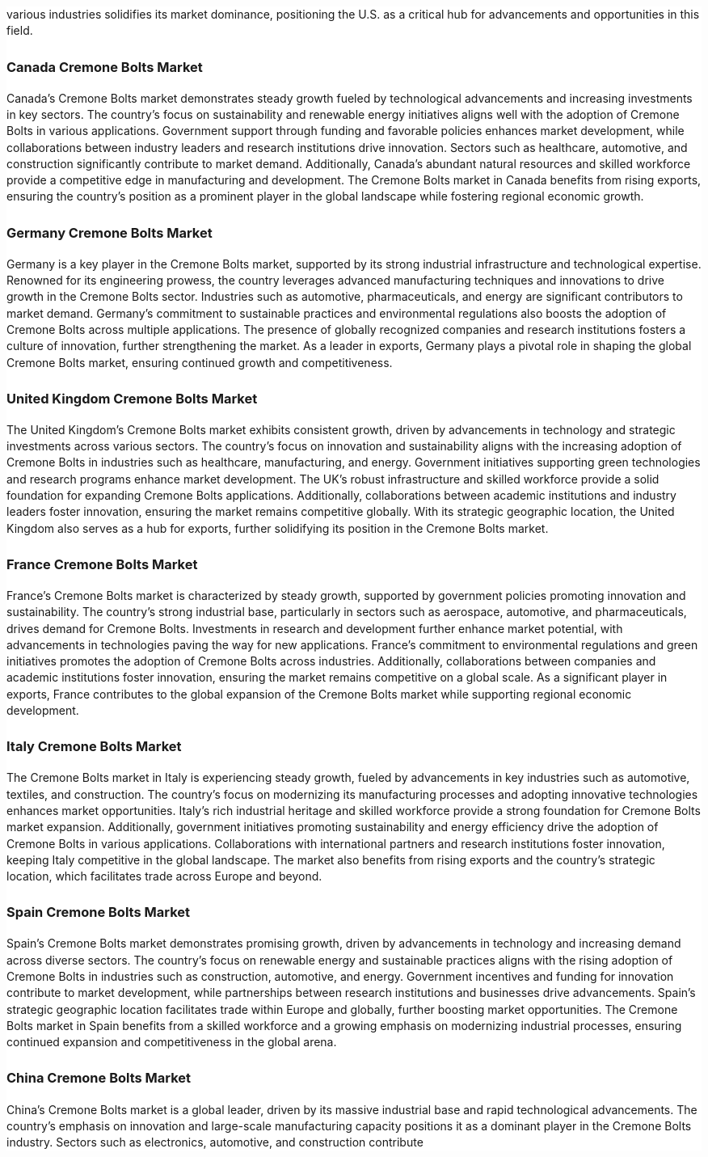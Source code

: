 various industries solidifies its market dominance, positioning the U.S. as a critical hub for advancements and opportunities in this field.</p><h3>Canada Cremone Bolts Market</h3><p>Canada&rsquo;s Cremone Bolts market demonstrates steady growth fueled by technological advancements and increasing investments in key sectors. The country&rsquo;s focus on sustainability and renewable energy initiatives aligns well with the adoption of Cremone Bolts in various applications. Government support through funding and favorable policies enhances market development, while collaborations between industry leaders and research institutions drive innovation. Sectors such as healthcare, automotive, and construction significantly contribute to market demand. Additionally, Canada&rsquo;s abundant natural resources and skilled workforce provide a competitive edge in manufacturing and development. The Cremone Bolts market in Canada benefits from rising exports, ensuring the country&rsquo;s position as a prominent player in the global landscape while fostering regional economic growth.</p><h3>Germany Cremone Bolts Market</h3><p>Germany is a key player in the Cremone Bolts market, supported by its strong industrial infrastructure and technological expertise. Renowned for its engineering prowess, the country leverages advanced manufacturing techniques and innovations to drive growth in the Cremone Bolts sector. Industries such as automotive, pharmaceuticals, and energy are significant contributors to market demand. Germany&rsquo;s commitment to sustainable practices and environmental regulations also boosts the adoption of Cremone Bolts across multiple applications. The presence of globally recognized companies and research institutions fosters a culture of innovation, further strengthening the market. As a leader in exports, Germany plays a pivotal role in shaping the global Cremone Bolts market, ensuring continued growth and competitiveness.</p><h3>United Kingdom Cremone Bolts Market</h3><p>The United Kingdom&rsquo;s Cremone Bolts market exhibits consistent growth, driven by advancements in technology and strategic investments across various sectors. The country&rsquo;s focus on innovation and sustainability aligns with the increasing adoption of Cremone Bolts in industries such as healthcare, manufacturing, and energy. Government initiatives supporting green technologies and research programs enhance market development. The UK&rsquo;s robust infrastructure and skilled workforce provide a solid foundation for expanding Cremone Bolts applications. Additionally, collaborations between academic institutions and industry leaders foster innovation, ensuring the market remains competitive globally. With its strategic geographic location, the United Kingdom also serves as a hub for exports, further solidifying its position in the Cremone Bolts market.</p><h3>France Cremone Bolts Market</h3><p>France&rsquo;s Cremone Bolts market is characterized by steady growth, supported by government policies promoting innovation and sustainability. The country&rsquo;s strong industrial base, particularly in sectors such as aerospace, automotive, and pharmaceuticals, drives demand for Cremone Bolts. Investments in research and development further enhance market potential, with advancements in technologies paving the way for new applications. France&rsquo;s commitment to environmental regulations and green initiatives promotes the adoption of Cremone Bolts across industries. Additionally, collaborations between companies and academic institutions foster innovation, ensuring the market remains competitive on a global scale. As a significant player in exports, France contributes to the global expansion of the Cremone Bolts market while supporting regional economic development.</p><h3>Italy Cremone Bolts Market</h3><p>The Cremone Bolts market in Italy is experiencing steady growth, fueled by advancements in key industries such as automotive, textiles, and construction. The country&rsquo;s focus on modernizing its manufacturing processes and adopting innovative technologies enhances market opportunities. Italy&rsquo;s rich industrial heritage and skilled workforce provide a strong foundation for Cremone Bolts market expansion. Additionally, government initiatives promoting sustainability and energy efficiency drive the adoption of Cremone Bolts in various applications. Collaborations with international partners and research institutions foster innovation, keeping Italy competitive in the global landscape. The market also benefits from rising exports and the country&rsquo;s strategic location, which facilitates trade across Europe and beyond.</p><h3>Spain Cremone Bolts Market</h3><p>Spain&rsquo;s Cremone Bolts market demonstrates promising growth, driven by advancements in technology and increasing demand across diverse sectors. The country&rsquo;s focus on renewable energy and sustainable practices aligns with the rising adoption of Cremone Bolts in industries such as construction, automotive, and energy. Government incentives and funding for innovation contribute to market development, while partnerships between research institutions and businesses drive advancements. Spain&rsquo;s strategic geographic location facilitates trade within Europe and globally, further boosting market opportunities. The Cremone Bolts market in Spain benefits from a skilled workforce and a growing emphasis on modernizing industrial processes, ensuring continued expansion and competitiveness in the global arena.</p><h3>China Cremone Bolts Market</h3><p>China&rsquo;s Cremone Bolts market is a global leader, driven by its massive industrial base and rapid technological advancements. The country&rsquo;s emphasis on innovation and large-scale manufacturing capacity positions it as a dominant player in the Cremone Bolts industry. Sectors such as electronics, automotive, and construction contribute